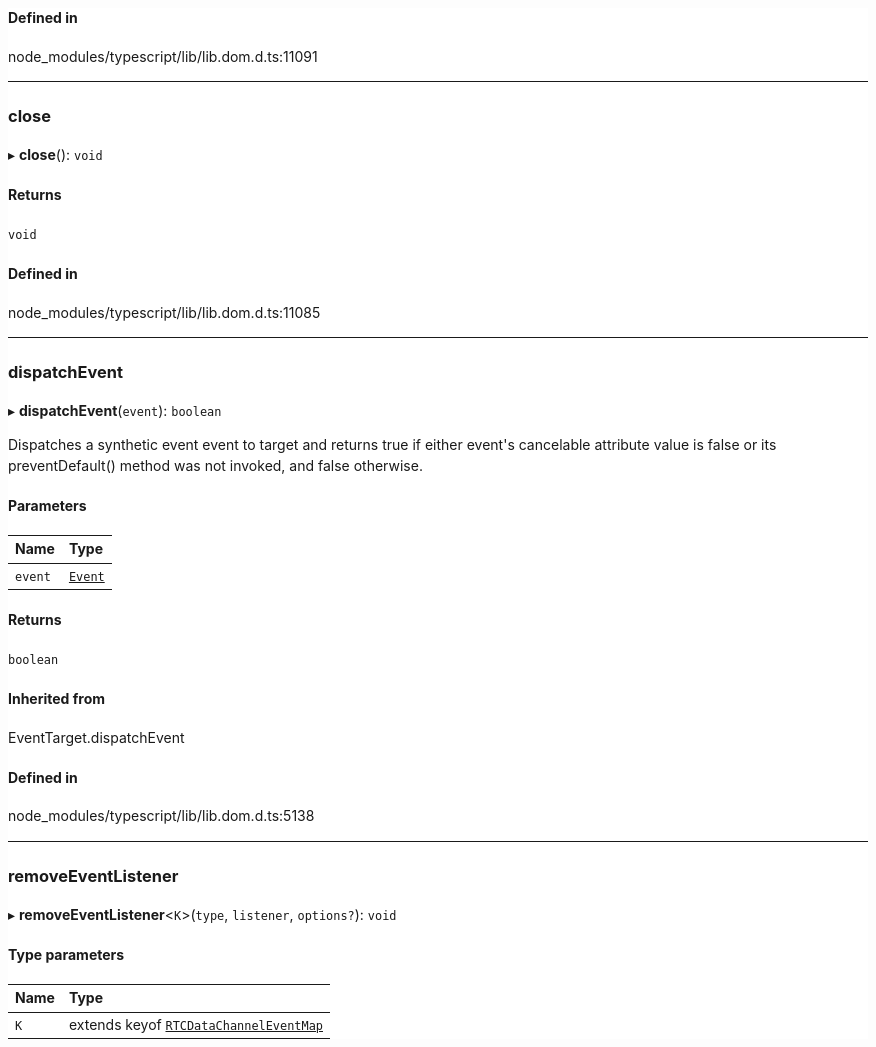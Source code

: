 #### Defined in

node_modules/typescript/lib/lib.dom.d.ts:11091

___

### close

▸ **close**(): `void`

#### Returns

`void`

#### Defined in

node_modules/typescript/lib/lib.dom.d.ts:11085

___

### dispatchEvent

▸ **dispatchEvent**(`event`): `boolean`

Dispatches a synthetic event event to target and returns true if either event's cancelable attribute value is false or its preventDefault() method was not invoked, and false otherwise.

#### Parameters

| Name | Type |
| :------ | :------ |
| `event` | [`Event`](../modules/main_module._internal_.md#event) |

#### Returns

`boolean`

#### Inherited from

EventTarget.dispatchEvent

#### Defined in

node_modules/typescript/lib/lib.dom.d.ts:5138

___

### removeEventListener

▸ **removeEventListener**<`K`\>(`type`, `listener`, `options?`): `void`

#### Type parameters

| Name | Type |
| :------ | :------ |
| `K` | extends keyof [`RTCDataChannelEventMap`](main_module._internal_.RTCDataChannelEventMap.md) |
